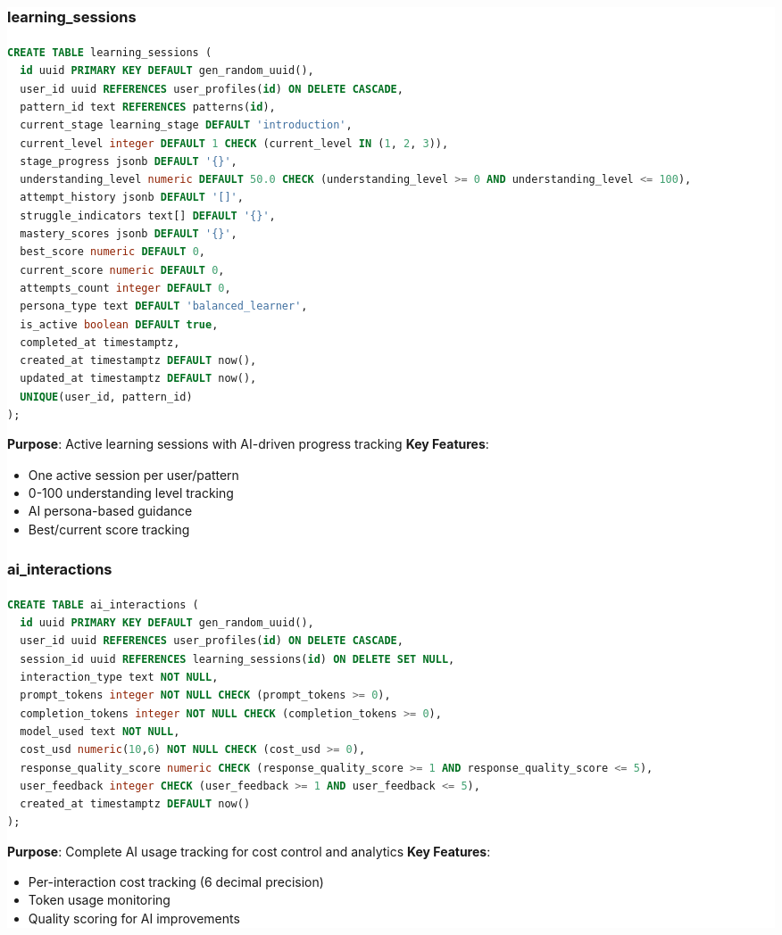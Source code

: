 ### learning_sessions
```sql
CREATE TABLE learning_sessions (
  id uuid PRIMARY KEY DEFAULT gen_random_uuid(),
  user_id uuid REFERENCES user_profiles(id) ON DELETE CASCADE,
  pattern_id text REFERENCES patterns(id),
  current_stage learning_stage DEFAULT 'introduction',
  current_level integer DEFAULT 1 CHECK (current_level IN (1, 2, 3)),
  stage_progress jsonb DEFAULT '{}',
  understanding_level numeric DEFAULT 50.0 CHECK (understanding_level >= 0 AND understanding_level <= 100),
  attempt_history jsonb DEFAULT '[]',
  struggle_indicators text[] DEFAULT '{}',
  mastery_scores jsonb DEFAULT '{}',
  best_score numeric DEFAULT 0,
  current_score numeric DEFAULT 0,
  attempts_count integer DEFAULT 0,
  persona_type text DEFAULT 'balanced_learner',
  is_active boolean DEFAULT true,
  completed_at timestamptz,
  created_at timestamptz DEFAULT now(),
  updated_at timestamptz DEFAULT now(),
  UNIQUE(user_id, pattern_id)
);
```

**Purpose**: Active learning sessions with AI-driven progress tracking
**Key Features**:
- One active session per user/pattern
- 0-100 understanding level tracking
- AI persona-based guidance
- Best/current score tracking

### ai_interactions
```sql
CREATE TABLE ai_interactions (
  id uuid PRIMARY KEY DEFAULT gen_random_uuid(),
  user_id uuid REFERENCES user_profiles(id) ON DELETE CASCADE,
  session_id uuid REFERENCES learning_sessions(id) ON DELETE SET NULL,
  interaction_type text NOT NULL,
  prompt_tokens integer NOT NULL CHECK (prompt_tokens >= 0),
  completion_tokens integer NOT NULL CHECK (completion_tokens >= 0),
  model_used text NOT NULL,
  cost_usd numeric(10,6) NOT NULL CHECK (cost_usd >= 0),
  response_quality_score numeric CHECK (response_quality_score >= 1 AND response_quality_score <= 5),
  user_feedback integer CHECK (user_feedback >= 1 AND user_feedback <= 5),
  created_at timestamptz DEFAULT now()
);
```

**Purpose**: Complete AI usage tracking for cost control and analytics
**Key Features**:
- Per-interaction cost tracking (6 decimal precision)
- Token usage monitoring
- Quality scoring for AI improvements
